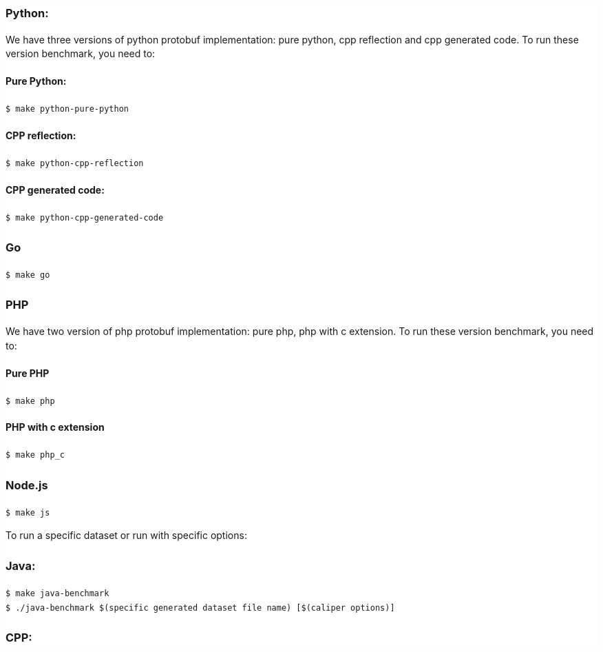 ### Python:

We have three versions of python protobuf implementation: pure python, cpp
reflection and cpp generated code. To run these version benchmark, you need to:

#### Pure Python:

```
$ make python-pure-python
```

#### CPP reflection:

```
$ make python-cpp-reflection
```

#### CPP generated code:

```
$ make python-cpp-generated-code
```

### Go
```
$ make go
```


### PHP
We have two version of php protobuf implementation: pure php, php with c extension. To run these version benchmark, you need to:
#### Pure PHP
```
$ make php
```
#### PHP with c extension
```
$ make php_c
```

### Node.js
```
$ make js
```

To run a specific dataset or run with specific options:

### Java:

```
$ make java-benchmark
$ ./java-benchmark $(specific generated dataset file name) [$(caliper options)]
```

### CPP:
